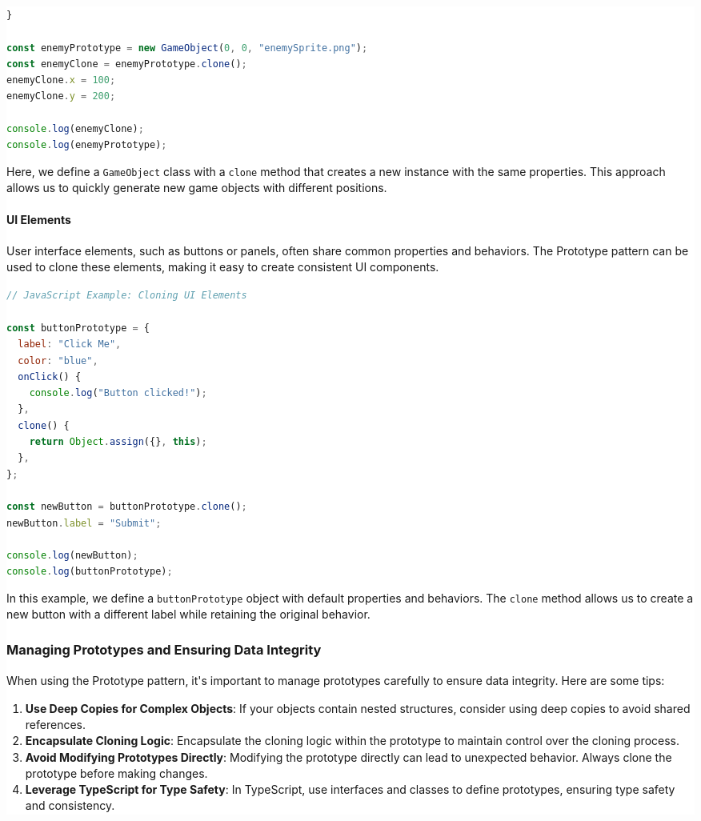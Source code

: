 ```typescript
}

const enemyPrototype = new GameObject(0, 0, "enemySprite.png");
const enemyClone = enemyPrototype.clone();
enemyClone.x = 100;
enemyClone.y = 200;

console.log(enemyClone);
console.log(enemyPrototype);
```

Here, we define a `GameObject` class with a `clone` method that creates a new instance with the same properties. This approach allows us to quickly generate new game objects with different positions.

#### UI Elements

User interface elements, such as buttons or panels, often share common properties and behaviors. The Prototype pattern can be used to clone these elements, making it easy to create consistent UI components.

```javascript
// JavaScript Example: Cloning UI Elements

const buttonPrototype = {
  label: "Click Me",
  color: "blue",
  onClick() {
    console.log("Button clicked!");
  },
  clone() {
    return Object.assign({}, this);
  },
};

const newButton = buttonPrototype.clone();
newButton.label = "Submit";

console.log(newButton);
console.log(buttonPrototype);
```

In this example, we define a `buttonPrototype` object with default properties and behaviors. The `clone` method allows us to create a new button with a different label while retaining the original behavior.

### Managing Prototypes and Ensuring Data Integrity

When using the Prototype pattern, it's important to manage prototypes carefully to ensure data integrity. Here are some tips:

1. **Use Deep Copies for Complex Objects**: If your objects contain nested structures, consider using deep copies to avoid shared references.
2. **Encapsulate Cloning Logic**: Encapsulate the cloning logic within the prototype to maintain control over the cloning process.
3. **Avoid Modifying Prototypes Directly**: Modifying the prototype directly can lead to unexpected behavior. Always clone the prototype before making changes.
4. **Leverage TypeScript for Type Safety**: In TypeScript, use interfaces and classes to define prototypes, ensuring type safety and consistency.
